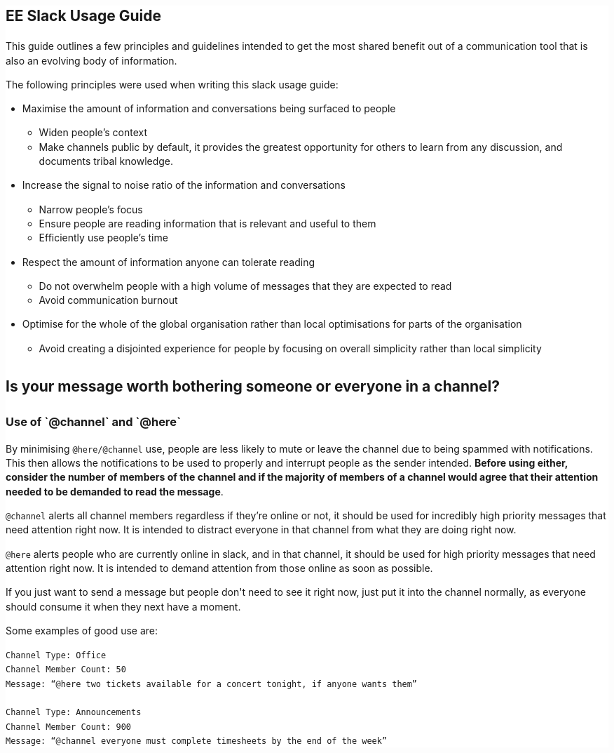 <h2>EE Slack Usage Guide</h2>
This guide outlines a few principles and guidelines intended to get the most shared benefit out of a communication tool that is also an evolving body of information.

The following principles were used when writing this slack usage guide:

*   Maximise the amount of information and conversations being surfaced to people
    *   Widen people’s context
    *   Make channels public by default, it provides the greatest opportunity for others to learn from any discussion, and documents tribal knowledge.

*   Increase the signal to noise ratio of the information and conversations
    *   Narrow people’s focus
    *   Ensure people are reading information that is relevant and useful to them
    *   Efficiently use people’s time

*   Respect the amount of information anyone can tolerate reading
    *   Do not overwhelm people with a high volume of messages that they are expected to read
    *   Avoid communication burnout

*   Optimise for the whole of the global organisation rather than local optimisations for parts of the organisation

    *   Avoid creating a disjointed experience for people by focusing on overall simplicity rather than local simplicity


<h2 id="is-your-message-worth-bothering-someone-or-everyone-in-a-channel">Is your message worth bothering someone or everyone in a channel?</h2>

<h3 id="use-of-@channel-and-@here">Use of `@channel` and `@here`</h3>

By minimising `@here/@channel` use, people are less likely to mute or leave the channel due to being spammed with notifications. This then allows the notifications to be used to properly  and interrupt people as the sender intended. **Before using either, consider the number of members of the channel and if the majority of members of a channel would agree that their attention needed to be demanded to read the message**. 

`@channel` alerts all channel members regardless if they’re online or not, it should be used for incredibly high priority messages that need attention right now. It is intended to distract everyone in that channel from what they are doing right now. 

`@here` alerts people who are currently online in slack, and in that channel, it should be used for high priority messages that need attention right now. It is intended to demand attention from those online as soon as possible.

If you just want to send a message but people don't need to see it right now, just put it into the channel normally, as everyone should consume it when they next have a moment. 

Some examples of good use are:

    Channel Type: Office
    Channel Member Count: 50
    Message: “@here two tickets available for a concert tonight, if anyone wants them”
    
    Channel Type: Announcements
    Channel Member Count: 900    
    Message: “@channel everyone must complete timesheets by the end of the week”
